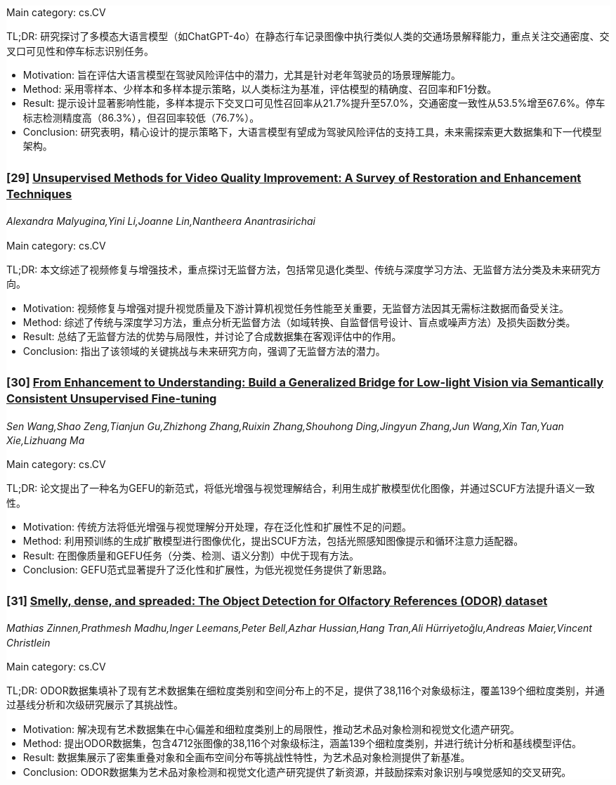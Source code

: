 Main category: cs.CV

TL;DR: 研究探讨了多模态大语言模型（如ChatGPT-4o）在静态行车记录图像中执行类似人类的交通场景解释能力，重点关注交通密度、交叉口可见性和停车标志识别任务。

- Motivation: 旨在评估大语言模型在驾驶风险评估中的潜力，尤其是针对老年驾驶员的场景理解能力。
- Method: 采用零样本、少样本和多样本提示策略，以人类标注为基准，评估模型的精确度、召回率和F1分数。
- Result: 提示设计显著影响性能，多样本提示下交叉口可见性召回率从21.7%提升至57.0%，交通密度一致性从53.5%增至67.6%。停车标志检测精度高（86.3%），但召回率较低（76.7%）。
- Conclusion: 研究表明，精心设计的提示策略下，大语言模型有望成为驾驶风险评估的支持工具，未来需探索更大数据集和下一代模型架构。


### [29] [Unsupervised Methods for Video Quality Improvement: A Survey of Restoration and Enhancement Techniques](https://arxiv.org/abs/2507.08375)
*Alexandra Malyugina,Yini Li,Joanne Lin,Nantheera Anantrasirichai*

Main category: cs.CV

TL;DR: 本文综述了视频修复与增强技术，重点探讨无监督方法，包括常见退化类型、传统与深度学习方法、无监督方法分类及未来研究方向。

- Motivation: 视频修复与增强对提升视觉质量及下游计算机视觉任务性能至关重要，无监督方法因其无需标注数据而备受关注。
- Method: 综述了传统与深度学习方法，重点分析无监督方法（如域转换、自监督信号设计、盲点或噪声方法）及损失函数分类。
- Result: 总结了无监督方法的优势与局限性，并讨论了合成数据集在客观评估中的作用。
- Conclusion: 指出了该领域的关键挑战与未来研究方向，强调了无监督方法的潜力。


### [30] [From Enhancement to Understanding: Build a Generalized Bridge for Low-light Vision via Semantically Consistent Unsupervised Fine-tuning](https://arxiv.org/abs/2507.08380)
*Sen Wang,Shao Zeng,Tianjun Gu,Zhizhong Zhang,Ruixin Zhang,Shouhong Ding,Jingyun Zhang,Jun Wang,Xin Tan,Yuan Xie,Lizhuang Ma*

Main category: cs.CV

TL;DR: 论文提出了一种名为GEFU的新范式，将低光增强与视觉理解结合，利用生成扩散模型优化图像，并通过SCUF方法提升语义一致性。

- Motivation: 传统方法将低光增强与视觉理解分开处理，存在泛化性和扩展性不足的问题。
- Method: 利用预训练的生成扩散模型进行图像优化，提出SCUF方法，包括光照感知图像提示和循环注意力适配器。
- Result: 在图像质量和GEFU任务（分类、检测、语义分割）中优于现有方法。
- Conclusion: GEFU范式显著提升了泛化性和扩展性，为低光视觉任务提供了新思路。


### [31] [Smelly, dense, and spreaded: The Object Detection for Olfactory References (ODOR) dataset](https://arxiv.org/abs/2507.08384)
*Mathias Zinnen,Prathmesh Madhu,Inger Leemans,Peter Bell,Azhar Hussian,Hang Tran,Ali Hürriyetoğlu,Andreas Maier,Vincent Christlein*

Main category: cs.CV

TL;DR: ODOR数据集填补了现有艺术数据集在细粒度类别和空间分布上的不足，提供了38,116个对象级标注，覆盖139个细粒度类别，并通过基线分析和次级研究展示了其挑战性。

- Motivation: 解决现有艺术数据集在中心偏差和细粒度类别上的局限性，推动艺术品对象检测和视觉文化遗产研究。
- Method: 提出ODOR数据集，包含4712张图像的38,116个对象级标注，涵盖139个细粒度类别，并进行统计分析和基线模型评估。
- Result: 数据集展示了密集重叠对象和全画布空间分布等挑战性特性，为艺术品对象检测提供了新基准。
- Conclusion: ODOR数据集为艺术品对象检测和视觉文化遗产研究提供了新资源，并鼓励探索对象识别与嗅觉感知的交叉研究。
